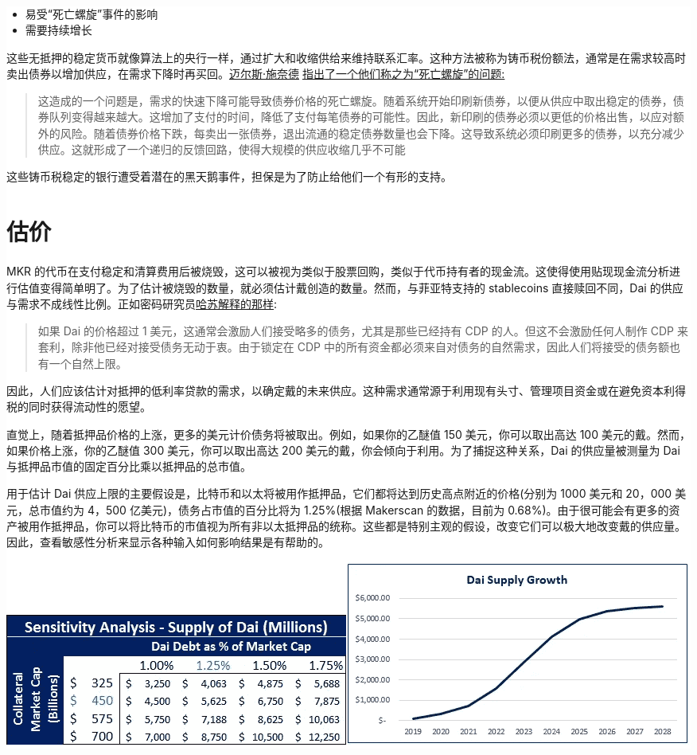 *   易受“死亡螺旋”事件的影响
*   需要持续增长

这些无抵押的稳定货币就像算法上的央行一样，通过扩大和收缩供给来维持联系汇率。这种方法被称为铸币税份额法，通常是在需求较高时卖出债券以增加供应，在需求下降时再买回。[迈尔斯·施奈德](https://medium.com/u/8a10c389e987?source=post_page-----a0e89fccb985--------------------------------) [指出了一个他们称之为“死亡螺旋”的问题:](https://multicoin.capital/2018/01/17/an-overview-of-stablecoins/)

> 这造成的一个问题是，需求的快速下降可能导致债券价格的死亡螺旋。随着系统开始印刷新债券，以便从供应中取出稳定的债券，债券队列变得越来越大。这增加了支付的时间，降低了支付每笔债券的可能性。因此，新印刷的债券必须以更低的价格出售，以应对额外的风险。随着债券价格下跌，每卖出一张债券，退出流通的稳定债券数量也会下降。这导致系统必须印刷更多的债券，以充分减少供应。这就形成了一个递归的反馈回路，使得大规模的供应收缩几乎不可能

这些铸币税稳定的银行遭受着潜在的黑天鹅事件，担保是为了防止给他们一个有形的支持。

# 估价

MKR 的代币在支付稳定和清算费用后被烧毁，这可以被视为类似于股票回购，类似于代币持有者的现金流。这使得使用贴现现金流分析进行估值变得简单明了。为了估计被烧毁的数量，就必须估计戴创造的数量。然而，与菲亚特支持的 stablecoins 直接赎回不同，Dai 的供应与需求不成线性比例。正如密码研究员[哈苏解释的那样](/@hasufly/maker-dai-stable-but-not-scalable-3107ba730484):

> 如果 Dai 的价格超过 1 美元，这通常会激励人们接受略多的债务，尤其是那些已经持有 CDP 的人。但这不会激励任何人制作 CDP 来套利，除非他已经对接受债务无动于衷。由于锁定在 CDP 中的所有资金都必须来自对债务的自然需求，因此人们将接受的债务额也有一个自然上限。

因此，人们应该估计对抵押的低利率贷款的需求，以确定戴的未来供应。这种需求通常源于利用现有头寸、管理项目资金或在避免资本利得税的同时获得流动性的愿望。

直觉上，随着抵押品价格的上涨，更多的美元计价债务将被取出。例如，如果你的乙醚值 150 美元，你可以取出高达 100 美元的戴。然而，如果价格上涨，你的乙醚值 300 美元，你可以取出高达 200 美元的戴，你会倾向于利用。为了捕捉这种关系，Dai 的供应量被测量为 Dai 与抵押品市值的固定百分比乘以抵押品的总市值。

用于估计 Dai 供应上限的主要假设是，比特币和以太将被用作抵押品，它们都将达到历史高点附近的价格(分别为 1000 美元和 20，000 美元，总市值约为 4，500 亿美元)，债务占市值的百分比将为 1.25%(根据 Makerscan 的数据，目前为 0.68%)。由于很可能会有更多的资产被用作抵押品，你可以将比特币的市值视为所有非以太抵押品的统称。这些都是特别主观的假设，改变它们可以极大地改变戴的供应量。因此，查看敏感性分析来显示各种输入如何影响结果是有帮助的。

![](img/f9fe194e262033b1cca1be22200eca30.png)![](img/2a0f453540d02929e6f2744ed8bf05e9.png)
